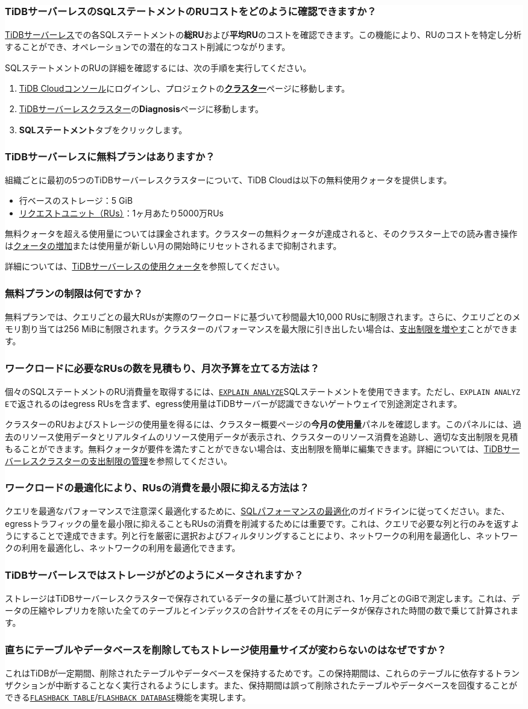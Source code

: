 ### TiDBサーバーレスのSQLステートメントのRUコストをどのように確認できますか？

[TiDBサーバーレス](/tidb-cloud/select-cluster-tier.md#tidb-serverless)での各SQLステートメントの**総RU**および**平均RU**のコストを確認できます。この機能により、RUのコストを特定し分析することができ、オペレーションでの潜在的なコスト削減につながります。

SQLステートメントのRUの詳細を確認するには、次の手順を実行してください。

1. [TiDB Cloudコンソール](https://tidbcloud.com/)にログインし、プロジェクトの[**クラスター**](https://tidbcloud.com/console/clusters)ページに移動します。

2. [TiDBサーバーレスクラスター](https://tidbcloud.com/console/clusters)の**Diagnosis**ページに移動します。

3. **SQLステートメント**タブをクリックします。

### TiDBサーバーレスに無料プランはありますか？

組織ごとに最初の5つのTiDBサーバーレスクラスターについて、TiDB Cloudは以下の無料使用クォータを提供します。

- 行ベースのストレージ：5 GiB
- [リクエストユニット（RUs）](/tidb-cloud/tidb-cloud-glossary.md#request-unit)：1ヶ月あたり5000万RUs

無料クォータを超える使用量については課金されます。クラスターの無料クォータが達成されると、そのクラスター上での読み書き操作は[クォータの増加](/tidb-cloud/manage-serverless-spend-limit.md#update-spending-limit)または使用量が新しい月の開始時にリセットされるまで抑制されます。

詳細については、[TiDBサーバーレスの使用クォータ](/tidb-cloud/select-cluster-tier.md#usage-quota)を参照してください。

### 無料プランの制限は何ですか？

無料プランでは、クエリごとの最大RUsが実際のワークロードに基づいて秒間最大10,000 RUsに制限されます。さらに、クエリごとのメモリ割り当ては256 MiBに制限されます。クラスターのパフォーマンスを最大限に引き出したい場合は、[支出制限を増やす](/tidb-cloud/manage-serverless-spend-limit.md#update-spending-limit)ことができます。

### ワークロードに必要なRUsの数を見積もり、月次予算を立てる方法は？

個々のSQLステートメントのRU消費量を取得するには、[`EXPLAIN ANALYZE`](/sql-statements/sql-statement-explain-analyze.md#ru-request-unit-consumption)SQLステートメントを使用できます。ただし、`EXPLAIN ANALYZE`で返されるのはegress RUsを含まず、egress使用量はTiDBサーバーが認識できないゲートウェイで別途測定されます。

クラスターのRUおよびストレージの使用量を得るには、クラスター概要ページの**今月の使用量**パネルを確認します。このパネルには、過去のリソース使用データとリアルタイムのリソース使用データが表示され、クラスターのリソース消費を追跡し、適切な支出制限を見積もることができます。無料クォータが要件を満たすことができない場合は、支出制限を簡単に編集できます。詳細については、[TiDBサーバーレスクラスターの支出制限の管理](/tidb-cloud/manage-serverless-spend-limit.md)を参照してください。

### ワークロードの最適化により、RUsの消費を最小限に抑える方法は？

クエリを最適なパフォーマンスで注意深く最適化するために、[SQLパフォーマンスの最適化](/develop/dev-guide-optimize-sql-overview.md)のガイドラインに従ってください。また、egressトラフィックの量を最小限に抑えることもRUsの消費を削減するためには重要です。これは、クエリで必要な列と行のみを返すようにすることで達成できます。列と行を厳密に選択およびフィルタリングすることにより、ネットワークの利用を最適化し、ネットワークの利用を最適化し、ネットワークの利用を最適化できます。

### TiDBサーバーレスではストレージがどのようにメータされますか？

ストレージはTiDBサーバーレスクラスターで保存されているデータの量に基づいて計測され、1ヶ月ごとのGiBで測定します。これは、データの圧縮やレプリカを除いた全てのテーブルとインデックスの合計サイズをその月にデータが保存された時間の数で乗じて計算されます。

### 直ちにテーブルやデータベースを削除してもストレージ使用量サイズが変わらないのはなぜですか？

これはTiDBが一定期間、削除されたテーブルやデータベースを保持するためです。この保持期間は、これらのテーブルに依存するトランザクションが中断することなく実行されるようにします。また、保持期間は誤って削除されたテーブルやデータベースを回復することができる[`FLASHBACK TABLE`](/sql-statements/sql-statement-flashback-table.md)/[`FLASHBACK DATABASE`](/sql-statements/sql-statement-flashback-database.md)機能を実現します。
